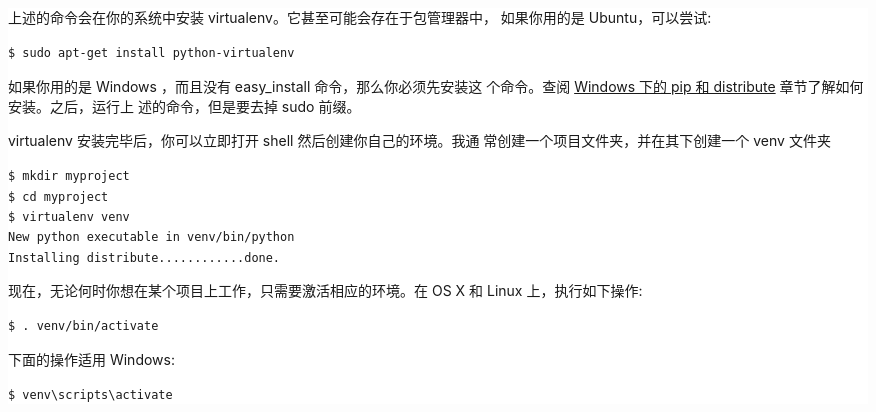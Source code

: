 
上述的命令会在你的系统中安装 virtualenv。它甚至可能会存在于包管理器中，
如果你用的是 Ubuntu，可以尝试:




```
$ sudo apt-get install python-virtualenv

```






如果你用的是 Windows ，而且没有 easy_install 命令，那么你必须先安装这
个命令。查阅 [Windows 下的 pip 和 distribute](#windows-easy-install) 章节了解如何安装。之后，运行上
述的命令，但是要去掉 sudo 前缀。


virtualenv 安装完毕后，你可以立即打开 shell 然后创建你自己的环境。我通
常创建一个项目文件夹，并在其下创建一个 venv 文件夹




```
$ mkdir myproject
$ cd myproject
$ virtualenv venv
New python executable in venv/bin/python
Installing distribute............done.

```






现在，无论何时你想在某个项目上工作，只需要激活相应的环境。在 OS X 和
Linux 上，执行如下操作:




```
$ . venv/bin/activate

```






下面的操作适用 Windows:




```
$ venv\scripts\activate

```



